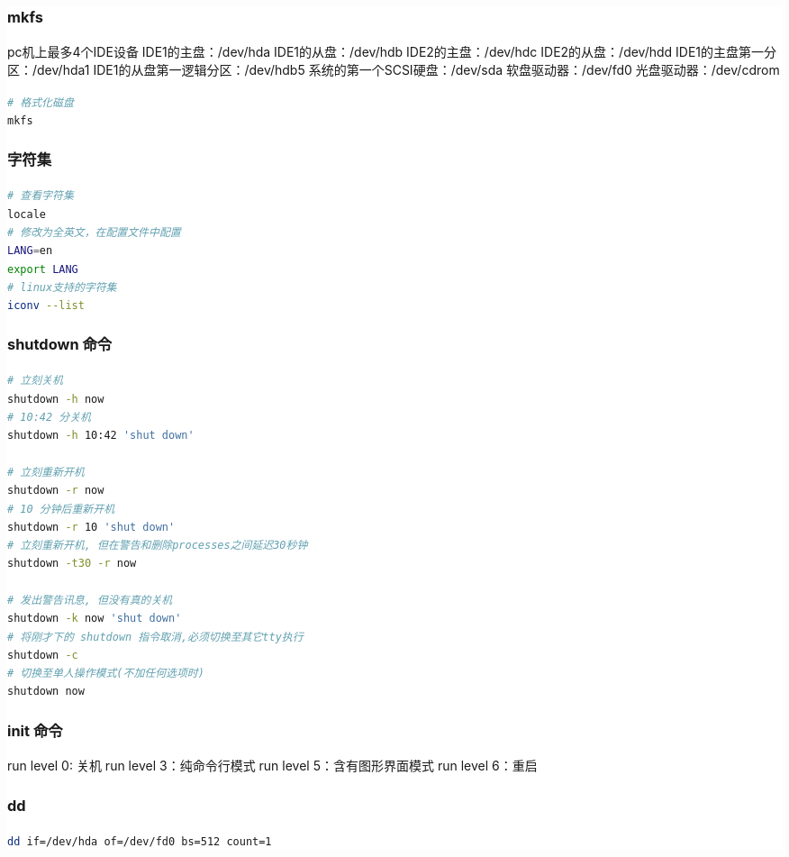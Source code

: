 ### mkfs
pc机上最多4个IDE设备
IDE1的主盘：/dev/hda
IDE1的从盘：/dev/hdb
IDE2的主盘：/dev/hdc
IDE2的从盘：/dev/hdd
IDE1的主盘第一分区：/dev/hda1
IDE1的从盘第一逻辑分区：/dev/hdb5
系统的第一个SCSI硬盘：/dev/sda
软盘驱动器：/dev/fd0
光盘驱动器：/dev/cdrom
```sh
# 格式化磁盘
mkfs
```

### 字符集
```sh
# 查看字符集
locale
# 修改为全英文，在配置文件中配置
LANG=en
export LANG
# linux支持的字符集
iconv --list
```

### shutdown 命令
```sh
# 立刻关机
shutdown -h now 
# 10:42 分关机
shutdown -h 10:42 'shut down' 

# 立刻重新开机
shutdown -r now
# 10 分钟后重新开机
shutdown -r 10 'shut down'
# 立刻重新开机, 但在警告和删除processes之间延迟30秒钟
shutdown -t30 -r now 

# 发出警告讯息, 但没有真的关机
shutdown -k now 'shut down' 
# 将刚才下的 shutdown 指令取消,必须切换至其它tty执行
shutdown -c 
# 切换至单人操作模式(不加任何选项时)
shutdown now
```

### init 命令
run level 0: 关机
run level 3：纯命令行模式
run level 5：含有图形界面模式
run level 6：重启

### dd
```sh
dd if=/dev/hda of=/dev/fd0 bs=512 count=1
```